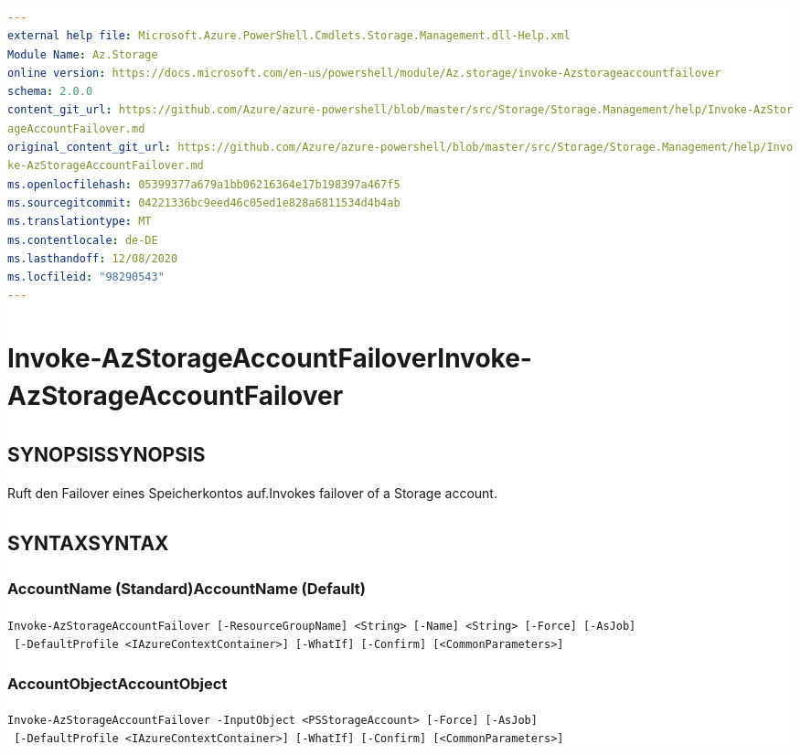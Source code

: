 ```yaml
---
external help file: Microsoft.Azure.PowerShell.Cmdlets.Storage.Management.dll-Help.xml
Module Name: Az.Storage
online version: https://docs.microsoft.com/en-us/powershell/module/Az.storage/invoke-Azstorageaccountfailover
schema: 2.0.0
content_git_url: https://github.com/Azure/azure-powershell/blob/master/src/Storage/Storage.Management/help/Invoke-AzStorageAccountFailover.md
original_content_git_url: https://github.com/Azure/azure-powershell/blob/master/src/Storage/Storage.Management/help/Invoke-AzStorageAccountFailover.md
ms.openlocfilehash: 05399377a679a1bb06216364e17b198397a467f5
ms.sourcegitcommit: 04221336bc9eed46c05ed1e828a6811534d4b4ab
ms.translationtype: MT
ms.contentlocale: de-DE
ms.lasthandoff: 12/08/2020
ms.locfileid: "98290543"
---
```

# <span data-ttu-id="2b140-101">Invoke-AzStorageAccountFailover</span><span class="sxs-lookup"><span data-stu-id="2b140-101">Invoke-AzStorageAccountFailover</span></span>

## <span data-ttu-id="2b140-102">SYNOPSIS</span><span class="sxs-lookup"><span data-stu-id="2b140-102">SYNOPSIS</span></span>
<span data-ttu-id="2b140-103">Ruft den Failover eines Speicherkontos auf.</span><span class="sxs-lookup"><span data-stu-id="2b140-103">Invokes failover of a Storage account.</span></span>

## <span data-ttu-id="2b140-104">SYNTAX</span><span class="sxs-lookup"><span data-stu-id="2b140-104">SYNTAX</span></span>

### <span data-ttu-id="2b140-105">AccountName (Standard)</span><span class="sxs-lookup"><span data-stu-id="2b140-105">AccountName (Default)</span></span>
```
Invoke-AzStorageAccountFailover [-ResourceGroupName] <String> [-Name] <String> [-Force] [-AsJob]
 [-DefaultProfile <IAzureContextContainer>] [-WhatIf] [-Confirm] [<CommonParameters>]
```

### <span data-ttu-id="2b140-106">AccountObject</span><span class="sxs-lookup"><span data-stu-id="2b140-106">AccountObject</span></span>
```
Invoke-AzStorageAccountFailover -InputObject <PSStorageAccount> [-Force] [-AsJob]
 [-DefaultProfile <IAzureContextContainer>] [-WhatIf] [-Confirm] [<CommonParameters>]
```
